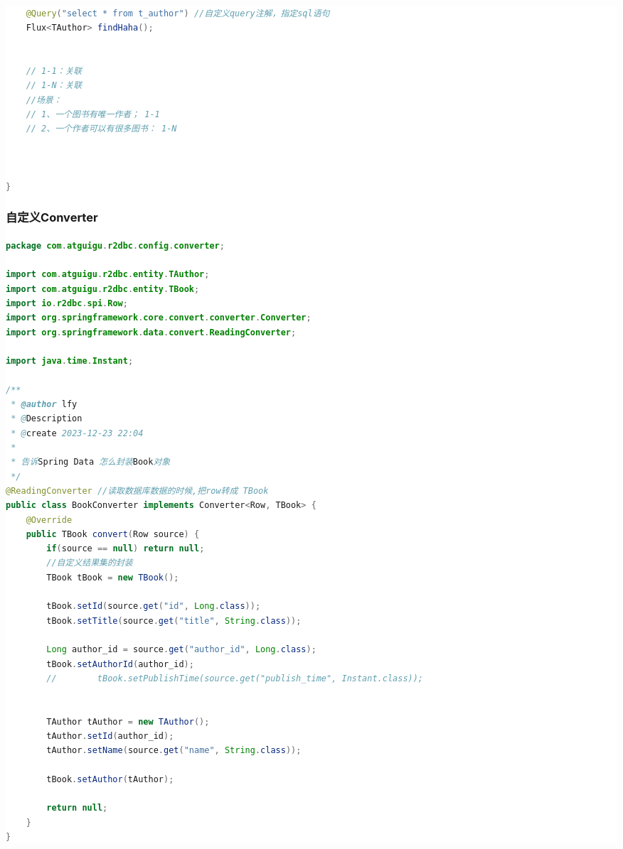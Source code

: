 ```java
    @Query("select * from t_author") //自定义query注解，指定sql语句
    Flux<TAuthor> findHaha();


    // 1-1：关联
    // 1-N：关联
    //场景：
    // 1、一个图书有唯一作者； 1-1
    // 2、一个作者可以有很多图书： 1-N



}
```

### 自定义Converter

```java
package com.atguigu.r2dbc.config.converter;

import com.atguigu.r2dbc.entity.TAuthor;
import com.atguigu.r2dbc.entity.TBook;
import io.r2dbc.spi.Row;
import org.springframework.core.convert.converter.Converter;
import org.springframework.data.convert.ReadingConverter;

import java.time.Instant;

/**
 * @author lfy
 * @Description
 * @create 2023-12-23 22:04
 *
 * 告诉Spring Data 怎么封装Book对象
 */
@ReadingConverter //读取数据库数据的时候,把row转成 TBook
public class BookConverter implements Converter<Row, TBook> {
    @Override
    public TBook convert(Row source) {
        if(source == null) return null;
        //自定义结果集的封装
        TBook tBook = new TBook();

        tBook.setId(source.get("id", Long.class));
        tBook.setTitle(source.get("title", String.class));

        Long author_id = source.get("author_id", Long.class);
        tBook.setAuthorId(author_id);
        //        tBook.setPublishTime(source.get("publish_time", Instant.class));


        TAuthor tAuthor = new TAuthor();
        tAuthor.setId(author_id);
        tAuthor.setName(source.get("name", String.class));

        tBook.setAuthor(tAuthor);

        return null;
    }
}
```
